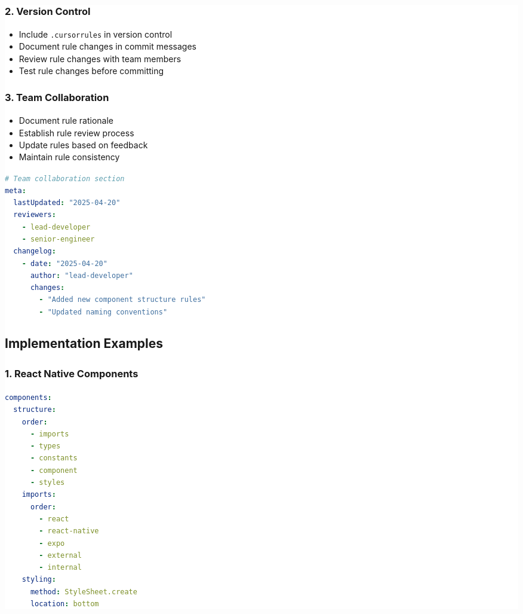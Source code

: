 ### 2. Version Control

- Include `.cursorrules` in version control
- Document rule changes in commit messages
- Review rule changes with team members
- Test rule changes before committing

### 3. Team Collaboration

- Document rule rationale
- Establish rule review process
- Update rules based on feedback
- Maintain rule consistency

```yaml
# Team collaboration section
meta:
  lastUpdated: "2025-04-20"
  reviewers:
    - lead-developer
    - senior-engineer
  changelog:
    - date: "2025-04-20"
      author: "lead-developer"
      changes:
        - "Added new component structure rules"
        - "Updated naming conventions"
```

## Implementation Examples

### 1. React Native Components

```yaml
components:
  structure:
    order:
      - imports
      - types
      - constants
      - component
      - styles
    imports:
      order:
        - react
        - react-native
        - expo
        - external
        - internal
    styling:
      method: StyleSheet.create
      location: bottom
```
